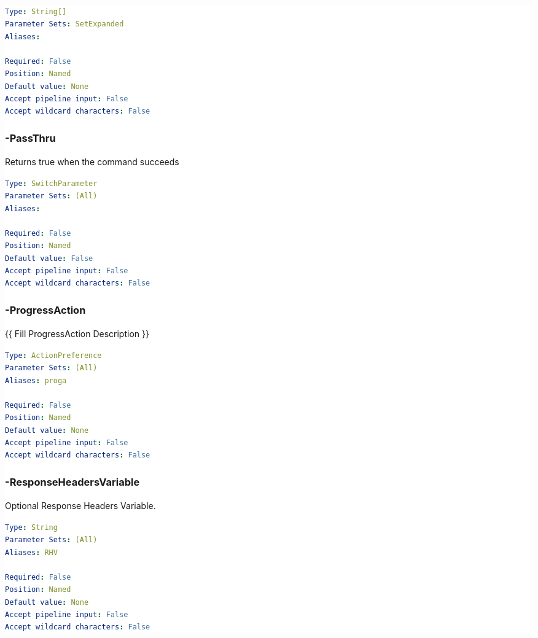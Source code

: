 ```yaml
Type: String[]
Parameter Sets: SetExpanded
Aliases:

Required: False
Position: Named
Default value: None
Accept pipeline input: False
Accept wildcard characters: False
```

### -PassThru
Returns true when the command succeeds

```yaml
Type: SwitchParameter
Parameter Sets: (All)
Aliases:

Required: False
Position: Named
Default value: False
Accept pipeline input: False
Accept wildcard characters: False
```

### -ProgressAction
{{ Fill ProgressAction Description }}

```yaml
Type: ActionPreference
Parameter Sets: (All)
Aliases: proga

Required: False
Position: Named
Default value: None
Accept pipeline input: False
Accept wildcard characters: False
```

### -ResponseHeadersVariable
Optional Response Headers Variable.

```yaml
Type: String
Parameter Sets: (All)
Aliases: RHV

Required: False
Position: Named
Default value: None
Accept pipeline input: False
Accept wildcard characters: False
```
